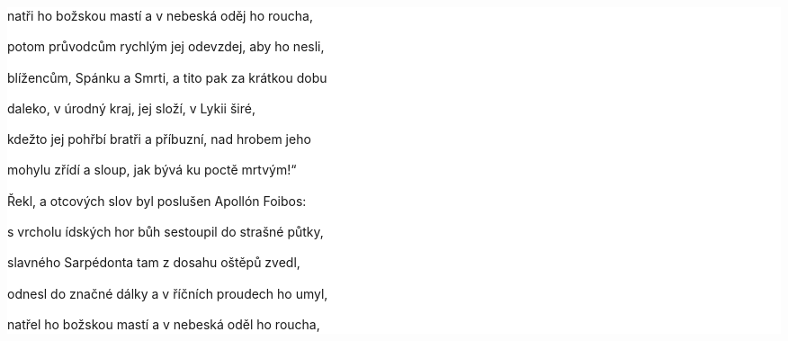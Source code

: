 </section>

<section>

natři ho božskou mastí a v nebeská oděj ho roucha,

</section>

<section>

potom průvodcům rychlým jej odevzdej, aby ho nesli,

</section>

<section>

blížencům, Spánku a Smrti, a tito pak za krátkou dobu

</section>

<section>

daleko, v úrodný kraj, jej složí, v Lykii širé,

</section>

<section>

kdežto jej pohřbí bratři a příbuzní, nad hrobem jeho

</section>

<section>

mohylu zřídí a sloup, jak bývá ku poctě mrtvým!“

Řekl, a otcových slov byl poslušen Apollón Foibos:

</section>

<section>

s vrcholu ídských hor bůh sestoupil do strašné půtky,

</section>

<section>

slavného Sarpédonta tam z dosahu oštěpů zvedl,

</section>

<section>

odnesl do značné dálky a v říčních proudech ho umyl,

</section>

<section>

natřel ho božskou mastí a v nebeská oděl ho roucha,

</section>

<section>
